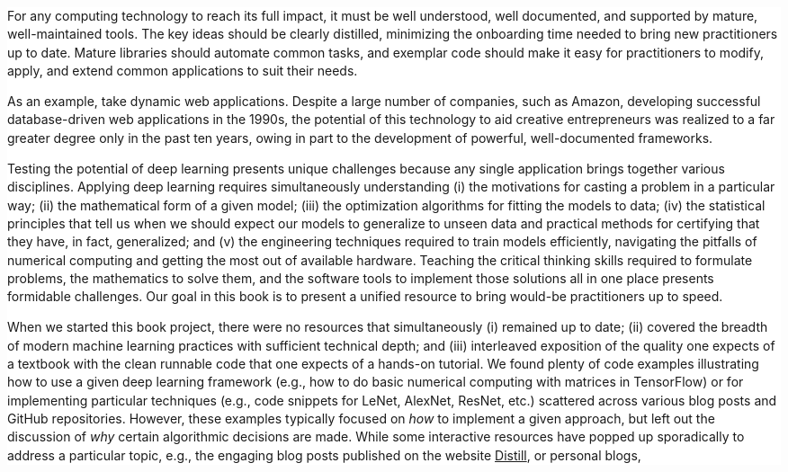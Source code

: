 For any computing technology to reach its full impact,
it must be well understood, well documented, and supported by
mature, well-maintained tools.
The key ideas should be clearly distilled,
minimizing the onboarding time needed
to bring new practitioners up to date.
Mature libraries should automate common tasks,
and exemplar code should make it easy for practitioners
to modify, apply, and extend common applications to suit their needs.


As an example, take dynamic web applications.
Despite a large number of companies, such as Amazon,
developing successful database-driven web applications in the 1990s,
the potential of this technology to aid creative entrepreneurs
was realized to a far greater degree only in the past ten years,
owing in part to the development of powerful, well-documented frameworks.


Testing the potential of deep learning presents unique challenges
because any single application brings together various disciplines.
Applying deep learning requires simultaneously understanding
(i) the motivations for casting a problem in a particular way;
(ii) the mathematical form of a given model;
(iii) the optimization algorithms for fitting the models to data;
(iv) the statistical principles that tell us
when we should expect our models
to generalize to unseen data
and practical methods for certifying
that they have, in fact, generalized;
and (v) the engineering techniques
required to train models efficiently,
navigating the pitfalls of numerical computing
and getting the most out of available hardware.
Teaching the critical thinking skills
required to formulate problems,
the mathematics to solve them,
and the software tools to implement those solutions
all in one place presents formidable challenges.
Our goal in this book is to present a unified resource
to bring would-be practitioners up to speed.

When we started this book project,
there were no resources that simultaneously 
(i) remained up to date;
(ii) covered the breadth of modern machine learning practices 
with sufficient technical depth;
and (iii) interleaved exposition of 
the quality one expects of a textbook 
with the clean runnable code
that one expects of a hands-on tutorial.
We found plenty of code examples illustrating
how to use a given deep learning framework
(e.g., how to do basic numerical computing with matrices in TensorFlow)
or for implementing particular techniques
(e.g., code snippets for LeNet, AlexNet, ResNet, etc.)
scattered across various blog posts and GitHub repositories.
However, these examples typically focused on
*how* to implement a given approach,
but left out the discussion of
*why* certain algorithmic decisions are made.
While some interactive resources
have popped up sporadically
to address a particular topic,
e.g., the engaging blog posts
published on the website [Distill](http://distill.pub), or personal blogs,
